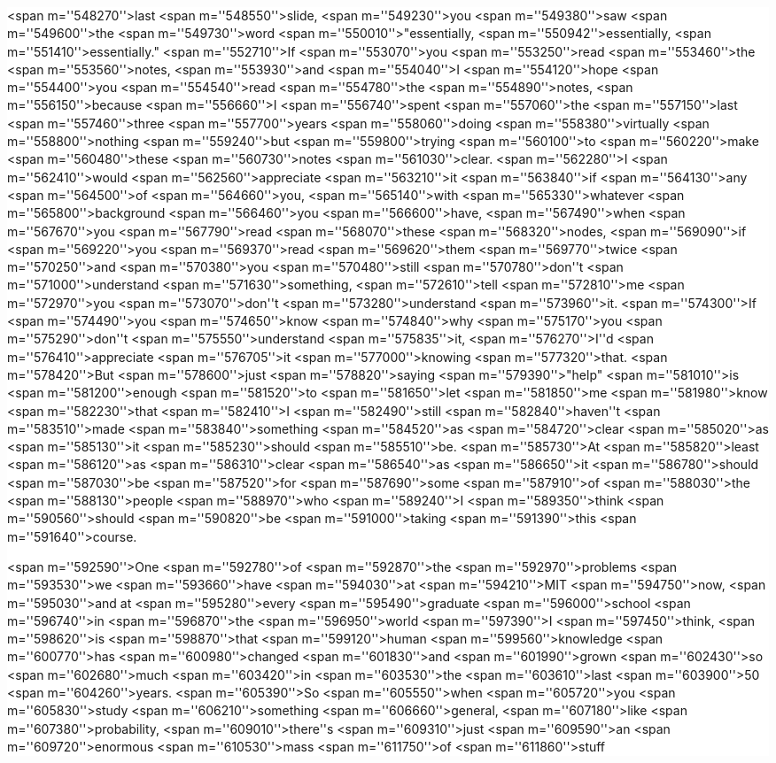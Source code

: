   <span m=''548270''>last</span> <span m=''548550''>slide,</span> <span m=''549230''>you</span>
  <span m=''549380''>saw</span> <span m=''549600''>the</span> <span m=''549730''>word</span>
  <span m=''550010''>"essentially,</span> <span m=''550942''>essentially,</span> <span
  m=''551410''>essentially."</span> <span m=''552710''>If</span> <span m=''553070''>you</span>
  <span m=''553250''>read</span> <span m=''553460''>the</span> <span m=''553560''>notes,</span>
  <span m=''553930''>and</span> <span m=''554040''>I</span> <span m=''554120''>hope</span>
  <span m=''554400''>you</span> <span m=''554540''>read</span> <span m=''554780''>the</span>
  <span m=''554890''>notes,</span> <span m=''556150''>because</span> <span m=''556660''>I</span>
  <span m=''556740''>spent</span> <span m=''557060''>the</span> <span m=''557150''>last</span>
  <span m=''557460''>three</span> <span m=''557700''>years</span> <span m=''558060''>doing</span>
  <span m=''558380''>virtually</span> <span m=''558800''>nothing</span> <span m=''559240''>but</span>
  <span m=''559800''>trying</span> <span m=''560100''>to</span> <span m=''560220''>make</span>
  <span m=''560480''>these</span> <span m=''560730''>notes</span> <span m=''561030''>clear.</span>
  <span m=''562280''>I</span> <span m=''562410''>would</span> <span m=''562560''>appreciate</span>
  <span m=''563210''>it</span> <span m=''563840''>if</span> <span m=''564130''>any</span>
  <span m=''564500''>of</span> <span m=''564660''>you,</span> <span m=''565140''>with</span>
  <span m=''565330''>whatever</span> <span m=''565800''>background</span> <span m=''566460''>you</span>
  <span m=''566600''>have,</span> <span m=''567490''>when</span> <span m=''567670''>you</span>
  <span m=''567790''>read</span> <span m=''568070''>these</span> <span m=''568320''>nodes,</span>
  <span m=''569090''>if</span> <span m=''569220''>you</span> <span m=''569370''>read</span>
  <span m=''569620''>them</span> <span m=''569770''>twice</span> <span m=''570250''>and</span>
  <span m=''570380''>you</span> <span m=''570480''>still</span> <span m=''570780''>don''t</span>
  <span m=''571000''>understand</span> <span m=''571630''>something,</span> <span
  m=''572610''>tell</span> <span m=''572810''>me</span> <span m=''572970''>you</span>
  <span m=''573070''>don''t</span> <span m=''573280''>understand</span> <span m=''573960''>it.</span>
  <span m=''574300''>If</span> <span m=''574490''>you</span> <span m=''574650''>know</span>
  <span m=''574840''>why</span> <span m=''575170''>you</span> <span m=''575290''>don''t</span>
  <span m=''575550''>understand</span> <span m=''575835''>it,</span> <span m=''576270''>I''d</span>
  <span m=''576410''>appreciate</span> <span m=''576705''>it</span> <span m=''577000''>knowing</span>
  <span m=''577320''>that.</span> <span m=''578420''>But</span> <span m=''578600''>just</span>
  <span m=''578820''>saying</span> <span m=''579390''>"help"</span> <span m=''581010''>is</span>
  <span m=''581200''>enough</span> <span m=''581520''>to</span> <span m=''581650''>let</span>
  <span m=''581850''>me</span> <span m=''581980''>know</span> <span m=''582230''>that</span>
  <span m=''582410''>I</span> <span m=''582490''>still</span> <span m=''582840''>haven''t</span>
  <span m=''583510''>made</span> <span m=''583840''>something</span> <span m=''584520''>as</span>
  <span m=''584720''>clear</span> <span m=''585020''>as</span> <span m=''585130''>it</span>
  <span m=''585230''>should</span> <span m=''585510''>be.</span> <span m=''585730''>At</span>
  <span m=''585820''>least</span> <span m=''586120''>as</span> <span m=''586310''>clear</span>
  <span m=''586540''>as</span> <span m=''586650''>it</span> <span m=''586780''>should</span>
  <span m=''587030''>be</span> <span m=''587520''>for</span> <span m=''587690''>some</span>
  <span m=''587910''>of</span> <span m=''588030''>the</span> <span m=''588130''>people</span>
  <span m=''588970''>who</span> <span m=''589240''>I</span> <span m=''589350''>think</span>
  <span m=''590560''>should</span> <span m=''590820''>be</span> <span m=''591000''>taking</span>
  <span m=''591390''>this</span> <span m=''591640''>course.</span> </p><p><span m=''592590''>One</span>
  <span m=''592780''>of</span> <span m=''592870''>the</span> <span m=''592970''>problems</span>
  <span m=''593530''>we</span> <span m=''593660''>have</span> <span m=''594030''>at</span>
  <span m=''594210''>MIT</span> <span m=''594750''>now,</span> <span m=''595030''>and
  at</span> <span m=''595280''>every</span> <span m=''595490''>graduate</span> <span
  m=''596000''>school</span> <span m=''596740''>in</span> <span m=''596870''>the</span>
  <span m=''596950''>world</span> <span m=''597390''>I</span> <span m=''597450''>think,</span>
  <span m=''598620''>is</span> <span m=''598870''>that</span> <span m=''599120''>human</span>
  <span m=''599560''>knowledge</span> <span m=''600770''>has</span> <span m=''600980''>changed</span>
  <span m=''601830''>and</span> <span m=''601990''>grown</span> <span m=''602430''>so</span>
  <span m=''602680''>much</span> <span m=''603420''>in</span> <span m=''603530''>the</span>
  <span m=''603610''>last</span> <span m=''603900''>50</span> <span m=''604260''>years.</span>
  <span m=''605390''>So</span> <span m=''605550''>when</span> <span m=''605720''>you</span>
  <span m=''605830''>study</span> <span m=''606210''>something</span> <span m=''606660''>general,</span>
  <span m=''607180''>like</span> <span m=''607380''>probability,</span> <span m=''609010''>there''s</span>
  <span m=''609310''>just</span> <span m=''609590''>an</span> <span m=''609720''>enormous</span>
  <span m=''610530''>mass</span> <span m=''611750''>of</span> <span m=''611860''>stuff</span>